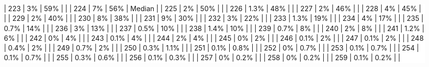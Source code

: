 | 223 | 3% | 59% |  |
| 224 | 7% | 56% | Median |
| 225 | 2% | 50% |  |
| 226 | 1.3% | 48% |  |
| 227 | 2% | 46% |  |
| 228 | 4% | 45% |  |
| 229 | 2% | 40% |  |
| 230 | 8% | 38% |  |
| 231 | 9% | 30% |  |
| 232 | 3% | 22% |  |
| 233 | 1.3% | 19% |  |
| 234 | 4% | 17% |  |
| 235 | 0.7% | 14% |  |
| 236 | 3% | 13% |  |
| 237 | 0.5% | 10% |  |
| 238 | 1.4% | 10% |  |
| 239 | 0.7% | 8% |  |
| 240 | 2% | 8% |  |
| 241 | 1.2% | 6% |  |
| 242 | 0% | 4% |  |
| 243 | 0.1% | 4% |  |
| 244 | 2% | 4% |  |
| 245 | 0% | 2% |  |
| 246 | 0.1% | 2% |  |
| 247 | 0.1% | 2% |  |
| 248 | 0.4% | 2% |  |
| 249 | 0.7% | 2% |  |
| 250 | 0.3% | 1.1% |  |
| 251 | 0.1% | 0.8% |  |
| 252 | 0% | 0.7% |  |
| 253 | 0.1% | 0.7% |  |
| 254 | 0.1% | 0.7% |  |
| 255 | 0.3% | 0.6% |  |
| 256 | 0.1% | 0.3% |  |
| 257 | 0% | 0.2% |  |
| 258 | 0% | 0.2% |  |
| 259 | 0.1% | 0.2% |  |
